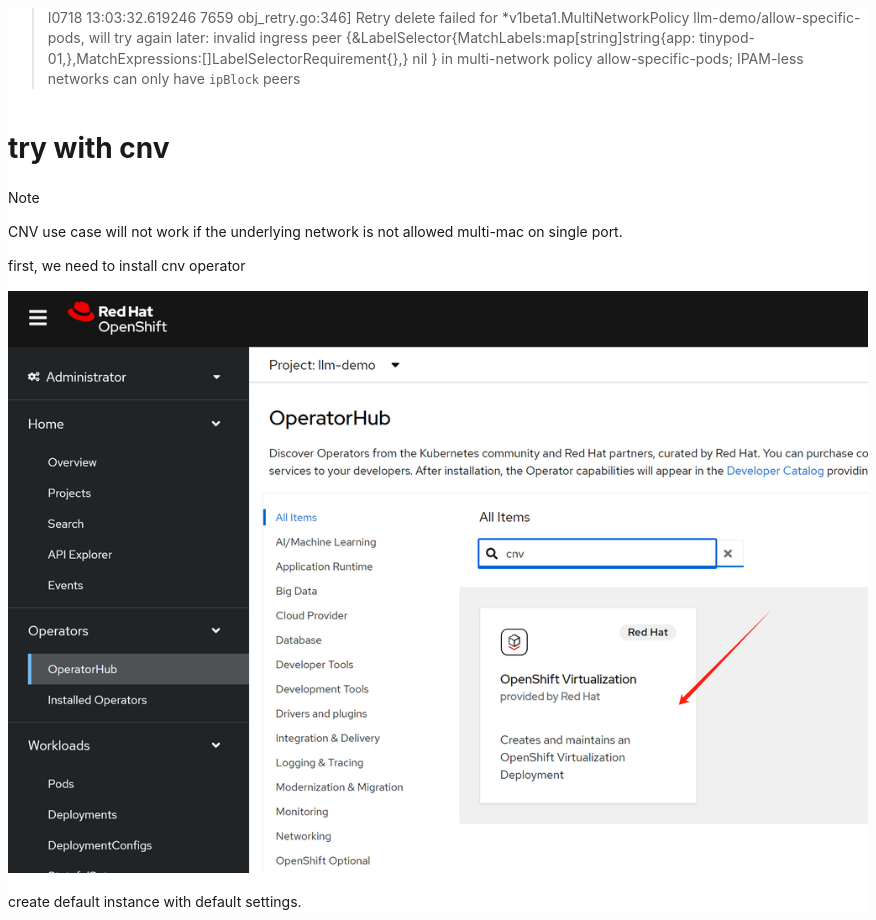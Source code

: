 > I0718 13:03:32.619246    7659 obj_retry.go:346] Retry delete failed for *v1beta1.MultiNetworkPolicy llm-demo/allow-specific-pods, will try again later: invalid ingress peer {&LabelSelector{MatchLabels:map[string]string{app: tinypod-01,},MatchExpressions:[]LabelSelectorRequirement{},} nil <nil>} in multi-network policy allow-specific-pods; IPAM-less networks can only have `ipBlock` peers



# try with cnv

> [!NOTE] 
> CNV use case will not work if the underlying network is not allowed multi-mac on single port.

first, we need to install cnv operator

![](../4.16/imgs/2024.07.multi.network.policy.md/2024-07-16-14-54-57.png)

create default instance with default settings.


